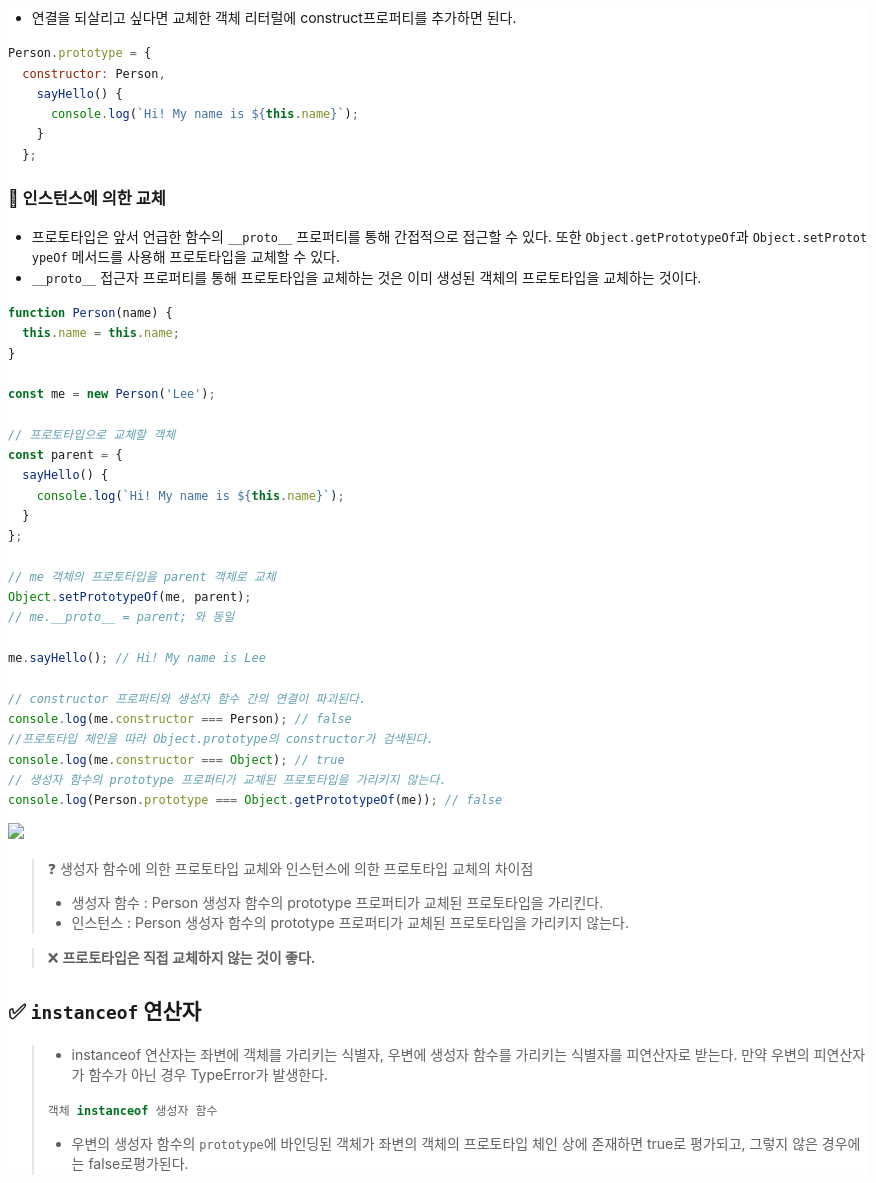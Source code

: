- 연결을 되살리고 싶다면 교체한 객체 리터럴에 construct프로퍼티를 추가하면 된다.
```js
Person.prototype = {
  constructor: Person,
    sayHello() {
      console.log(`Hi! My name is ${this.name}`);
    }
  };
```

### 🔰 인스턴스에 의한 교체
- 프로토타입은 앞서 언급한 함수의 `__proto__` 프로퍼티를 통해 간접적으로 접근할 수 있다. 또한 `Object.getPrototypeOf`과 `Object.setPrototypeOf` 메서드를 사용해 프로토타입을 교체할 수 있다.
- `__proto__` 접근자 프로퍼티를 통해 프로토타입을 교체하는 것은 이미 생성된 객체의 프로토타입을 교체하는 것이다.
```js
function Person(name) {
  this.name = this.name;
}

const me = new Person('Lee');

// 프로토타입으로 교체할 객체
const parent = {
  sayHello() {
    console.log(`Hi! My name is ${this.name}`);
  }
};

// me 객체의 프로토타입을 parent 객체로 교체
Object.setPrototypeOf(me, parent);
// me.__proto__ = parent; 와 동일

me.sayHello(); // Hi! My name is Lee

// constructor 프로퍼티와 생성자 함수 간의 연결이 파괴된다.
console.log(me.constructor === Person); // false
//프로토타입 체인을 따라 Object.prototype의 constructor가 검색된다.
console.log(me.constructor === Object); // true
// 생성자 함수의 prototype 프로퍼티가 교체된 프로토타입을 가리키지 않는다.
console.log(Person.prototype === Object.getPrototypeOf(me)); // false
```
![](https://images.velog.io/images/songjy377/post/91f53aa4-f6cd-4bb6-8500-50fb4aaa708a/image.png)

>❓ 생성자 함수에 의한 프로토타입 교체와 인스턴스에 의한 프로토타입 교체의 차이점
>- 생성자 함수 : Person 생성자 함수의 prototype 프로퍼티가 교체된 프로토타입을 가리킨다.
> - 인스턴스 : Person 생성자 함수의 prototype 프로퍼티가 교체된 프로토타입을 가리키지 않는다.

>❌ **프로토타입은 직접 교체하지 않는 것이 좋다.**

## ✅ `instanceof` 연산자
> - instanceof 연산자는 좌변에 객체를 가리키는 식별자, 우변에 생성자 함수를 가리키는 식별자를 피연산자로 받는다. 만약 우변의 피연산자가 함수가 아닌 경우 TypeError가 발생한다.
>```js
> 객체 instanceof 생성자 함수
>```
> - 우변의 생성자 함수의 `prototype`에 바인딩된 객체가 좌변의 객체의 프로토타입 체인 상에 존재하면 true로 평가되고, 그렇지 않은 경우에는 false로평가된다.
